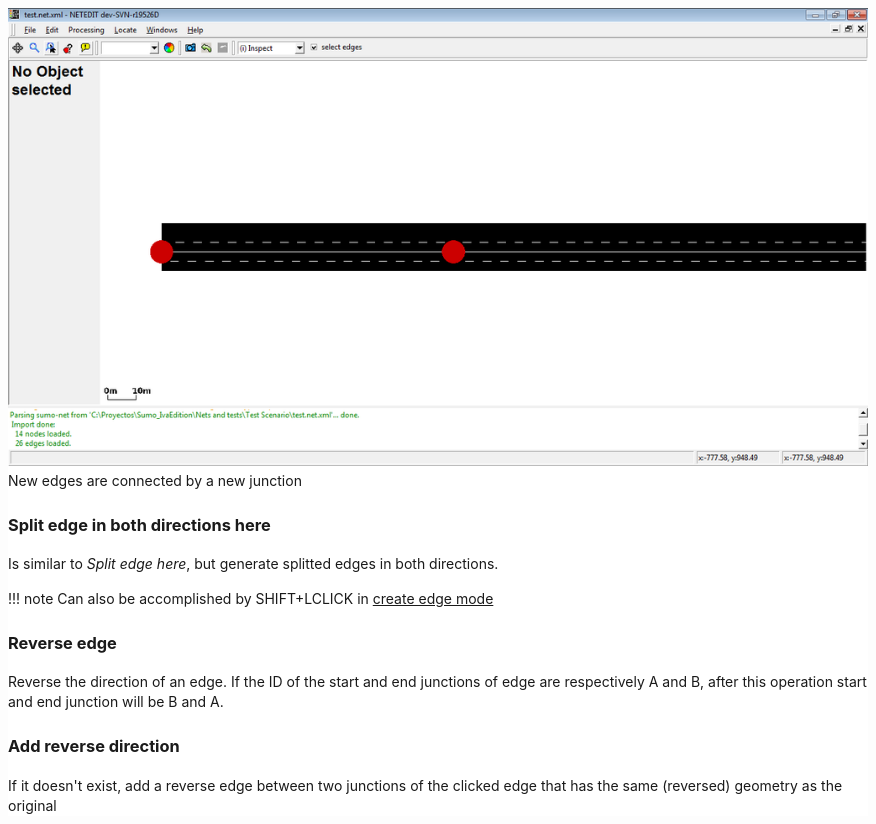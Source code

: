 ![](../images/neteditSplit2.png)   
New edges are connected by a new junction

### Split edge in both directions here

Is similar to *Split edge here*, but generate splitted edges in both directions.

!!! note
    Can also be accomplished by SHIFT+LCLICK in [create edge mode](editModesNetwork.md#create_edges)

### Reverse edge

Reverse the direction of an edge. If the ID of the start and end junctions of edge are respectively A and B, after this operation start and end junction will be B and A.

### Add reverse direction

If it doesn't exist, add a reverse edge between two junctions of the clicked edge that has the same (reversed) geometry as the original
